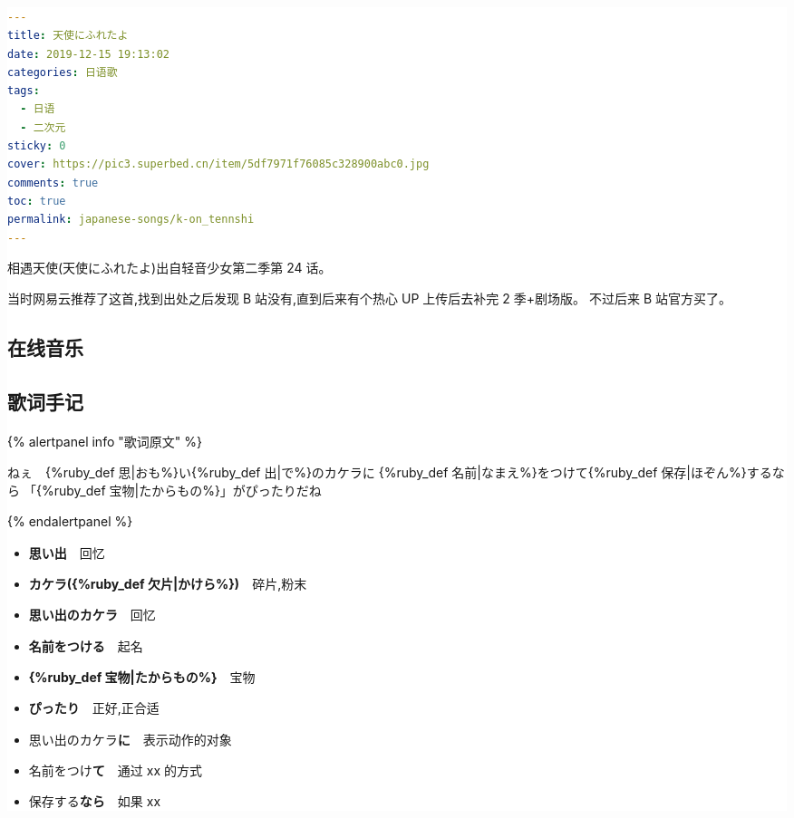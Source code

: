 ```yaml
---
title: 天使にふれたよ
date: 2019-12-15 19:13:02
categories: 日语歌
tags:
  - 日语
  - 二次元
sticky: 0
cover: https://pic3.superbed.cn/item/5df7971f76085c328900abc0.jpg
comments: true
toc: true
permalink: japanese-songs/k-on_tennshi
---
```


相遇天使(天使にふれたよ)出自轻音少女第二季第 24 话。



当时网易云推荐了这首,找到出处之后发现 B 站没有,直到后来有个热心 UP 上传后去补完 2 季+剧场版。
不过后来 B 站官方买了。

## 在线音乐

<iframe 
  frameborder="no" 
  border="0" 
  marginwidth="0" 
  marginheight="0" 
  width=330 
  height=86 
  src="//music.163.com/outchain/player?type=2&id=514543069&auto=0&height=66"
></iframe>

## 歌词手记

{% alertpanel info "歌词原文" %}

ねぇ　{%ruby_def 思|おも%}い{%ruby_def 出|で%}のカケラに
{%ruby_def 名前|なまえ%}をつけて{%ruby_def 保存|ほぞん%}するなら
「{%ruby_def 宝物|たからもの%}」がぴったりだね

{% endalertpanel %}

- **思い出**　回忆
- **カケラ({%ruby_def 欠片|かけら%})**　碎片,粉末
- **思い出のカケラ**　回忆
- **名前をつける**　起名
- **{%ruby_def 宝物|たからもの%}**　宝物
- **ぴったり**　正好,正合适

- 思い出のカケラ**に**　表示动作的对象
- 名前をつけ**て**　通过 xx 的方式
- 保存する**なら**　如果 xx
